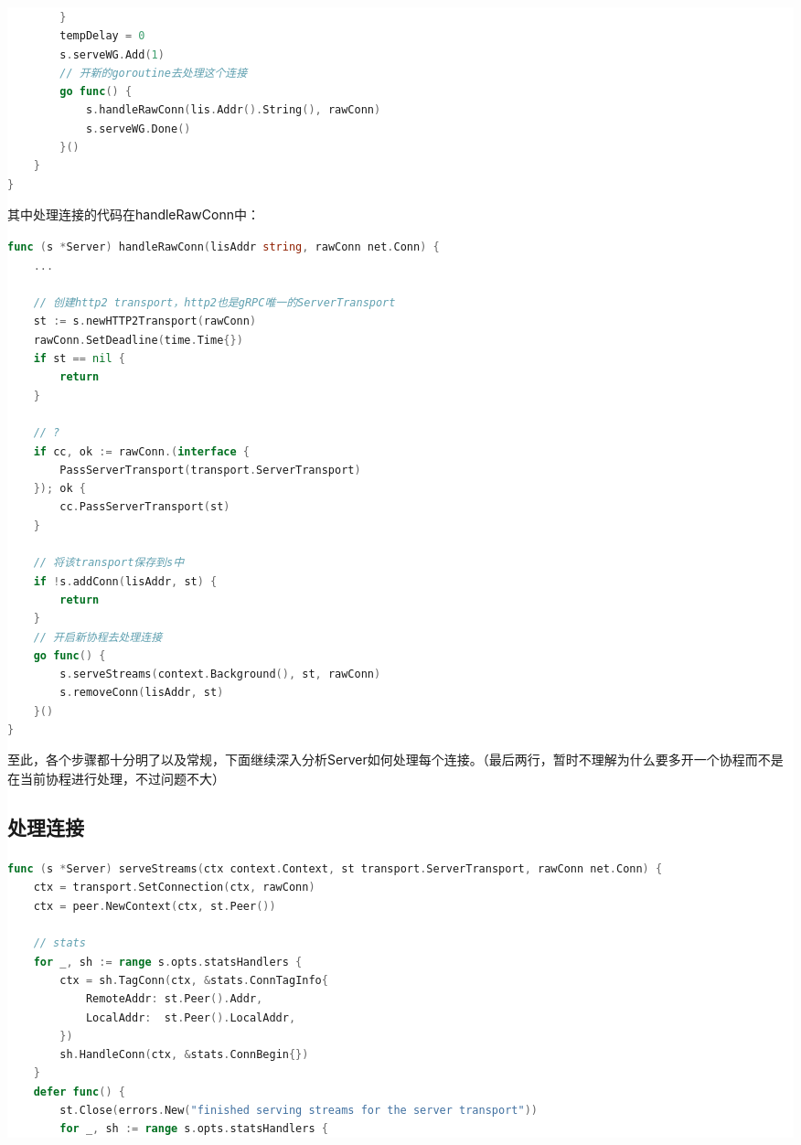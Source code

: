 ```go
		}
		tempDelay = 0
		s.serveWG.Add(1)
        // 开新的goroutine去处理这个连接
		go func() {
			s.handleRawConn(lis.Addr().String(), rawConn)
			s.serveWG.Done()
		}()
	}
}
```

其中处理连接的代码在handleRawConn中：

```go
func (s *Server) handleRawConn(lisAddr string, rawConn net.Conn) {
	...

	// 创建http2 transport，http2也是gRPC唯一的ServerTransport
	st := s.newHTTP2Transport(rawConn)
	rawConn.SetDeadline(time.Time{})
	if st == nil {
		return
	}

    // ?
	if cc, ok := rawConn.(interface {
		PassServerTransport(transport.ServerTransport)
	}); ok {
		cc.PassServerTransport(st)
	}

    // 将该transport保存到s中
	if !s.addConn(lisAddr, st) {
		return
	}
    // 开启新协程去处理连接
	go func() {
		s.serveStreams(context.Background(), st, rawConn)
		s.removeConn(lisAddr, st)
	}()
}
```

至此，各个步骤都十分明了以及常规，下面继续深入分析Server如何处理每个连接。（最后两行，暂时不理解为什么要多开一个协程而不是在当前协程进行处理，不过问题不大）

## 处理连接

```go
func (s *Server) serveStreams(ctx context.Context, st transport.ServerTransport, rawConn net.Conn) {
	ctx = transport.SetConnection(ctx, rawConn)
	ctx = peer.NewContext(ctx, st.Peer())
    
    // stats
	for _, sh := range s.opts.statsHandlers {
		ctx = sh.TagConn(ctx, &stats.ConnTagInfo{
			RemoteAddr: st.Peer().Addr,
			LocalAddr:  st.Peer().LocalAddr,
		})
		sh.HandleConn(ctx, &stats.ConnBegin{})
	}
	defer func() {
		st.Close(errors.New("finished serving streams for the server transport"))
		for _, sh := range s.opts.statsHandlers {
```